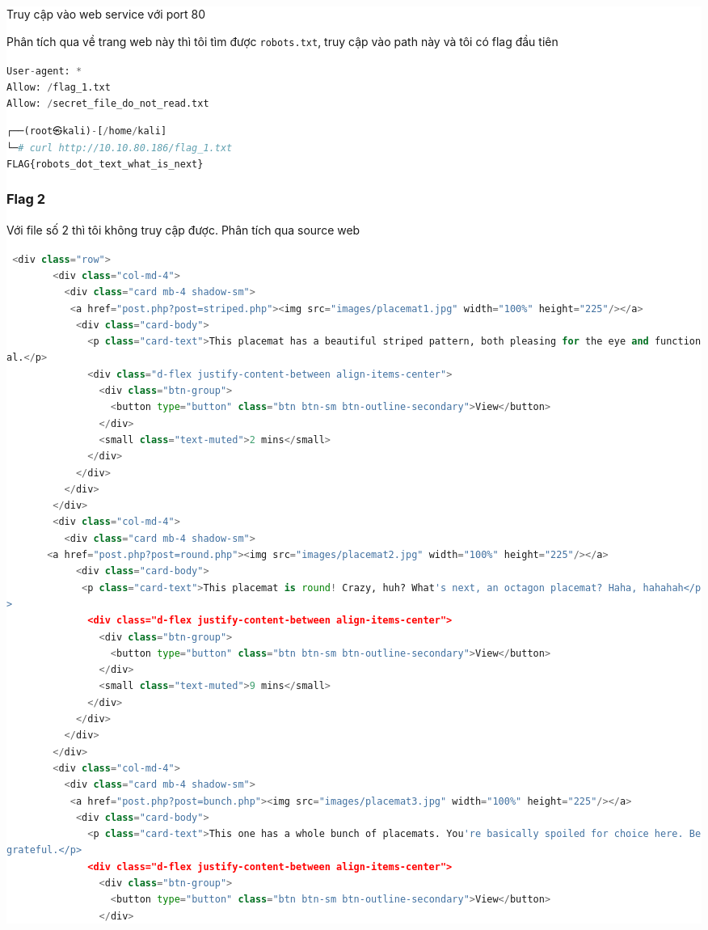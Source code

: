 Truy cập vào web service với port 80

Phân tích qua về trang web này thì tôi tìm được `robots.txt`, truy cập vào path này và tôi có flag đầu tiên

```python
User-agent: *
Allow: /flag_1.txt
Allow: /secret_file_do_not_read.txt
```

```python
┌──(root㉿kali)-[/home/kali]
└─# curl http://10.10.80.186/flag_1.txt
FLAG{robots_dot_text_what_is_next}
```

### Flag 2

Với file số 2 thì tôi không truy cập được. Phân tích qua source web 

```python
 <div class="row">
        <div class="col-md-4">
          <div class="card mb-4 shadow-sm">
           <a href="post.php?post=striped.php"><img src="images/placemat1.jpg" width="100%" height="225"/></a>
            <div class="card-body">
              <p class="card-text">This placemat has a beautiful striped pattern, both pleasing for the eye and functional.</p>
              <div class="d-flex justify-content-between align-items-center">
                <div class="btn-group">
                  <button type="button" class="btn btn-sm btn-outline-secondary">View</button>
                </div>
                <small class="text-muted">2 mins</small>
              </div>
            </div>
          </div>
        </div>
        <div class="col-md-4">
          <div class="card mb-4 shadow-sm">
	   <a href="post.php?post=round.php"><img src="images/placemat2.jpg" width="100%" height="225"/></a>
            <div class="card-body">
             <p class="card-text">This placemat is round! Crazy, huh? What's next, an octagon placemat? Haha, hahahah</p>
              <div class="d-flex justify-content-between align-items-center">
                <div class="btn-group">
                  <button type="button" class="btn btn-sm btn-outline-secondary">View</button>
                </div>
                <small class="text-muted">9 mins</small>
              </div>
            </div>
          </div>
        </div>
        <div class="col-md-4">
          <div class="card mb-4 shadow-sm">
           <a href="post.php?post=bunch.php"><img src="images/placemat3.jpg" width="100%" height="225"/></a>
            <div class="card-body">
              <p class="card-text">This one has a whole bunch of placemats. You're basically spoiled for choice here. Be grateful.</p>
              <div class="d-flex justify-content-between align-items-center">
                <div class="btn-group">
                  <button type="button" class="btn btn-sm btn-outline-secondary">View</button>
                </div>
```